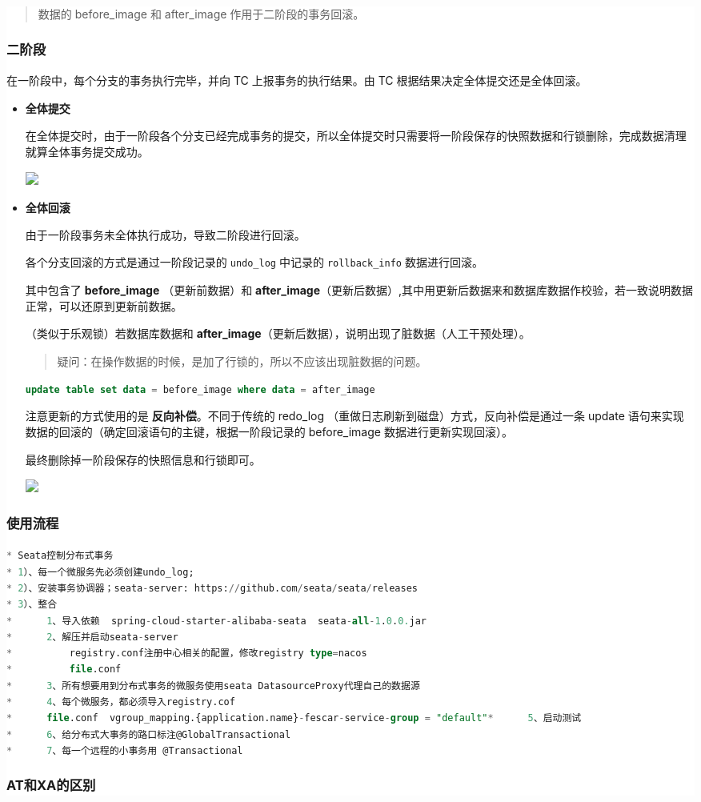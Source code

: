 > 数据的 before_image 和 after_image 作用于二阶段的事务回滚。
>

### 二阶段

在一阶段中，每个分支的事务执行完毕，并向 TC 上报事务的执行结果。由 TC 根据结果决定全体提交还是全体回滚。

- **全体提交**

  在全体提交时，由于一阶段各个分支已经完成事务的提交，所以全体提交时只需要将一阶段保存的快照数据和行锁删除，完成数据清理就算全体事务提交成功。

  ![](https://s2.loli.net/2025/06/10/cVg2zX63qIC41OJ.png)

- **全体回滚**

  由于一阶段事务未全体执行成功，导致二阶段进行回滚。

  各个分支回滚的方式是通过一阶段记录的 `undo_log` 中记录的 `rollback_info` 数据进行回滚。

  其中包含了 **before_image** （更新前数据）和 **after_image**（更新后数据）,其中用更新后数据来和数据库数据作校验，若一致说明数据正常，可以还原到更新前数据。

  （类似于乐观锁）若数据库数据和 **after_image**（更新后数据），说明出现了脏数据（人工干预处理）。

  > 疑问：在操作数据的时候，是加了行锁的，所以不应该出现脏数据的问题。
  >

    ```sql
    update table set data = before_image where data = after_image
    ```

  注意更新的方式使用的是 **反向补偿**。不同于传统的 redo_log （重做日志刷新到磁盘）方式，反向补偿是通过一条 update 语句来实现数据的回滚的（确定回滚语句的主键，根据一阶段记录的 before_image 数据进行更新实现回滚）。

  最终删除掉一阶段保存的快照信息和行锁即可。

  ![](https://s2.loli.net/2025/06/10/s8kh59LE6BRGrVp.png)


### 使用流程

```sql
* Seata控制分布式事务
* 1）、每一个微服务先必须创建undo_log;
* 2）、安装事务协调器；seata-server: https://github.com/seata/seata/releases
* 3）、整合
*      1、导入依赖  spring-cloud-starter-alibaba-seata  seata-all-1.0.0.jar
*      2、解压并启动seata-server
*          registry.conf注册中心相关的配置，修改registry type=nacos
*          file.conf
*      3、所有想要用到分布式事务的微服务使用seata DatasourceProxy代理自己的数据源
*      4、每个微服务，都必须导入registry.cof
*      file.conf  vgroup_mapping.{application.name}-fescar-service-group = "default"*      5、启动测试
*      6、给分布式大事务的路口标注@GlobalTransactional
*      7、每一个远程的小事务用 @Transactional
```

### AT和XA的区别
